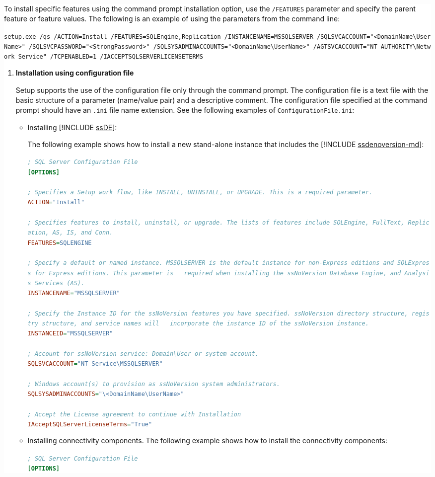    To install specific features using the command prompt installation option, use the `/FEATURES` parameter and specify the parent feature or feature values. The following is an example of using the parameters from the command line:

   ```console
   setup.exe /qs /ACTION=Install /FEATURES=SQLEngine,Replication /INSTANCENAME=MSSQLSERVER /SQLSVCACCOUNT="<DomainName\UserName>" /SQLSVCPASSWORD="<StrongPassword>" /SQLSYSADMINACCOUNTS="<DomainName\UserName>" /AGTSVCACCOUNT="NT AUTHORITY\Network Service" /TCPENABLED=1 /IACCEPTSQLSERVERLICENSETERMS
   ```

1. **Installation using configuration file**

   Setup supports the use of the configuration file only through the command prompt. The configuration file is a text file with the basic structure of a parameter (name/value pair) and a descriptive comment. The configuration file specified at the command prompt should have an `.ini` file name extension. See the following examples of `ConfigurationFile.ini`:

   - Installing [!INCLUDE [ssDE](../../includes/ssde-md.md)]:

     The following example shows how to install a new stand-alone instance that includes the [!INCLUDE [ssdenoversion-md](../../includes/ssdenoversion-md.md)]:

     ```ini
     ; SQL Server Configuration File
     [OPTIONS]

     ; Specifies a Setup work flow, like INSTALL, UNINSTALL, or UPGRADE. This is a required parameter.
     ACTION="Install"

     ; Specifies features to install, uninstall, or upgrade. The lists of features include SQLEngine, FullText, Replication, AS, IS, and Conn.
     FEATURES=SQLENGINE

     ; Specify a default or named instance. MSSQLSERVER is the default instance for non-Express editions and SQLExpress for Express editions. This parameter is   required when installing the ssNoVersion Database Engine, and Analysis Services (AS).
     INSTANCENAME="MSSQLSERVER"

     ; Specify the Instance ID for the ssNoVersion features you have specified. ssNoVersion directory structure, registry structure, and service names will   incorporate the instance ID of the ssNoVersion instance.
     INSTANCEID="MSSQLSERVER"

     ; Account for ssNoVersion service: Domain\User or system account.
     SQLSVCACCOUNT="NT Service\MSSQLSERVER"

     ; Windows account(s) to provision as ssNoVersion system administrators.
     SQLSYSADMINACCOUNTS="\<DomainName\UserName>"

     ; Accept the License agreement to continue with Installation
     IAcceptSQLServerLicenseTerms="True"
     ```

   - Installing connectivity components. The following example shows how to install the connectivity components:

     ```ini
     ; SQL Server Configuration File
     [OPTIONS]
